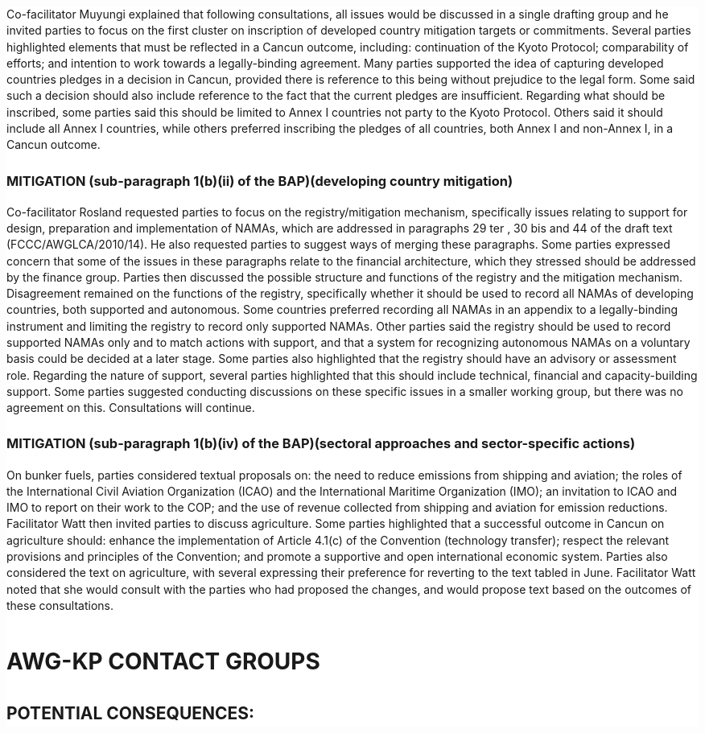 Co-facilitator Muyungi explained that following consultations, all issues would be discussed in a single drafting group and he invited parties to focus on the first cluster on inscription of developed country mitigation targets or commitments. Several parties highlighted elements that must be reflected in a Cancun outcome, including: continuation of the Kyoto Protocol; comparability of efforts; and intention to work towards a legally-binding agreement. Many parties supported the idea of capturing developed countries pledges in a decision in Cancun, provided there is reference to this being without prejudice to the legal form. Some said such a decision should also include reference to the fact that the current pledges are insufficient. Regarding what should be inscribed, some parties said this should be limited to Annex I countries not party to the Kyoto Protocol. Others said it should include all Annex I countries, while others preferred inscribing the pledges of all countries, both Annex I and non-Annex I, in a Cancun outcome.

###     MITIGATION (sub-paragraph 1(b)(ii) of the BAP)(developing country mitigation)

Co-facilitator Rosland requested parties to focus on the registry/mitigation mechanism, specifically issues relating to support for design, preparation and implementation of NAMAs, which are addressed in paragraphs 29 ter , 30 bis and 44 of the draft text (FCCC/AWGLCA/2010/14). He also requested parties to suggest ways of merging these paragraphs. Some parties expressed concern that some of the issues in these paragraphs relate to the financial architecture, which they stressed should be addressed by the finance group. Parties then discussed the possible structure and functions of the registry and the mitigation mechanism. Disagreement remained on the functions of the registry, specifically whether it should be used to record all NAMAs of developing countries, both supported and autonomous. Some countries preferred recording all NAMAs in an appendix to a legally-binding instrument and limiting the registry to record only supported NAMAs. Other parties said the registry should be used to record supported NAMAs only and to match actions with support, and that a system for recognizing autonomous NAMAs on a voluntary basis could be decided at a later stage. Some parties also highlighted that the registry should have an advisory or assessment role. Regarding the nature of support, several parties highlighted that this should include technical, financial and capacity-building support. Some parties suggested conducting discussions on these specific issues in a smaller working group, but there was no agreement on this. Consultations will continue.

###     MITIGATION (sub-paragraph 1(b)(iv) of the BAP)(sectoral approaches and sector-specific actions)

On bunker fuels, parties considered textual proposals on: the need to reduce emissions from shipping and aviation; the roles of the International Civil Aviation Organization (ICAO) and the International Maritime Organization (IMO); an invitation to ICAO and IMO to report on their work to the COP; and the use of revenue collected from shipping and aviation for emission reductions. Facilitator Watt then invited parties to discuss agriculture. Some parties highlighted that a successful outcome in Cancun on agriculture should: enhance the implementation of Article 4.1(c) of the Convention (technology transfer); respect the relevant provisions and principles of the Convention; and promote a supportive and open international economic system. Parties also considered the text on agriculture, with several expressing their preference for reverting to the text tabled in June. Facilitator Watt noted that she would consult with the parties who had proposed the changes, and would propose text based on the outcomes of these consultations.

# AWG-KP CONTACT GROUPS

## POTENTIAL CONSEQUENCES:
